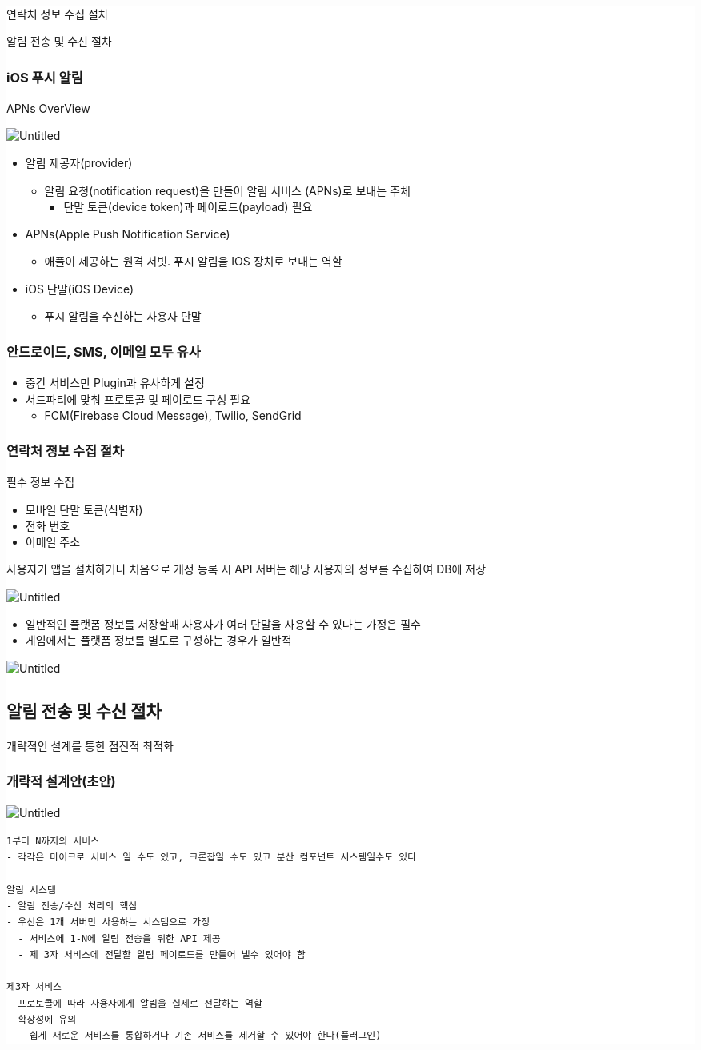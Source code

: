 연락처 정보 수집 절차

알림 전송 및 수신 절차

### iOS 푸시 알림

[APNs OverView](https://developer.apple.com/library/archive/documentation/NetworkingInternet/Conceptual/RemoteNotificationsPG/APNSOverview.html#//apple_ref/doc/uid/TP40008194-CH8-SW1)

![Untitled](10%20%E1%84%8B%E1%85%A1%E1%86%AF%E1%84%85%E1%85%B5%E1%86%B7%20%E1%84%89%E1%85%B5%E1%84%89%E1%85%B3%E1%84%90%E1%85%A6%E1%86%B7%20%E1%84%89%E1%85%A5%E1%86%AF%E1%84%80%E1%85%A8%204b535af0d22244b683b81bec669e1408/Untitled.png)

- 알림 제공자(provider)
    - 알림 요청(notification request)을 만들어 알림 서비스 (APNs)로 보내는 주체
        - 단말 토큰(device token)과 페이로드(payload) 필요
    
- APNs(Apple Push Notification Service)
    - 애플이 제공하는 원격 서빗. 푸시 알림을 IOS 장치로 보내는 역할
- iOS 단말(iOS Device)
    - 푸시 알림을 수신하는 사용자 단말

### 안드로이드, SMS, 이메일 모두 유사

- 중간 서비스만 Plugin과 유사하게 설정
- 서드파티에 맞춰 프로토콜 및 페이로드 구성 필요
    - FCM(Firebase Cloud Message), Twilio, SendGrid

### 연락처 정보 수집 절차

필수 정보 수집

- 모바일 단말 토큰(식별자)
- 전화 번호
- 이메일 주소

사용자가 앱을 설치하거나 처음으로 게정 등록 시 API 서버는 해당 사용자의 정보를 수집하여 DB에 저장

![Untitled](10%20%E1%84%8B%E1%85%A1%E1%86%AF%E1%84%85%E1%85%B5%E1%86%B7%20%E1%84%89%E1%85%B5%E1%84%89%E1%85%B3%E1%84%90%E1%85%A6%E1%86%B7%20%E1%84%89%E1%85%A5%E1%86%AF%E1%84%80%E1%85%A8%204b535af0d22244b683b81bec669e1408/Untitled%201.png)

- 일반적인 플랫폼 정보를 저장할때 사용자가 여러 단말을 사용할 수 있다는 가정은 필수
- 게임에서는 플랫폼 정보를 별도로 구성하는 경우가 일반적

![Untitled](10%20%E1%84%8B%E1%85%A1%E1%86%AF%E1%84%85%E1%85%B5%E1%86%B7%20%E1%84%89%E1%85%B5%E1%84%89%E1%85%B3%E1%84%90%E1%85%A6%E1%86%B7%20%E1%84%89%E1%85%A5%E1%86%AF%E1%84%80%E1%85%A8%204b535af0d22244b683b81bec669e1408/Untitled%202.png)

## 알림 전송 및 수신 절차

개략적인 설계를 통한 점진적 최적화

### **개략적 설계안(초안)**

![Untitled](10%20%E1%84%8B%E1%85%A1%E1%86%AF%E1%84%85%E1%85%B5%E1%86%B7%20%E1%84%89%E1%85%B5%E1%84%89%E1%85%B3%E1%84%90%E1%85%A6%E1%86%B7%20%E1%84%89%E1%85%A5%E1%86%AF%E1%84%80%E1%85%A8%204b535af0d22244b683b81bec669e1408/Untitled%203.png)

```
1부터 N까지의 서비스
- 각각은 마이크로 서비스 일 수도 있고, 크론잡일 수도 있고 분산 컴포넌트 시스템일수도 있다

알림 시스템
- 알림 전송/수신 처리의 핵심
- 우선은 1개 서버만 사용하는 시스템으로 가정
  - 서비스에 1-N에 알림 전송을 위한 API 제공
  - 제 3자 서비스에 전달할 알림 페이로드를 만들어 낼수 있어야 함

제3자 서비스
- 프로토콜에 따라 사용자에게 알림을 실제로 전달하는 역할
- 확장성에 유의
  - 쉽게 새로운 서비스를 통합하거나 기존 서비스를 제거할 수 있어야 한다(플러그인)

```